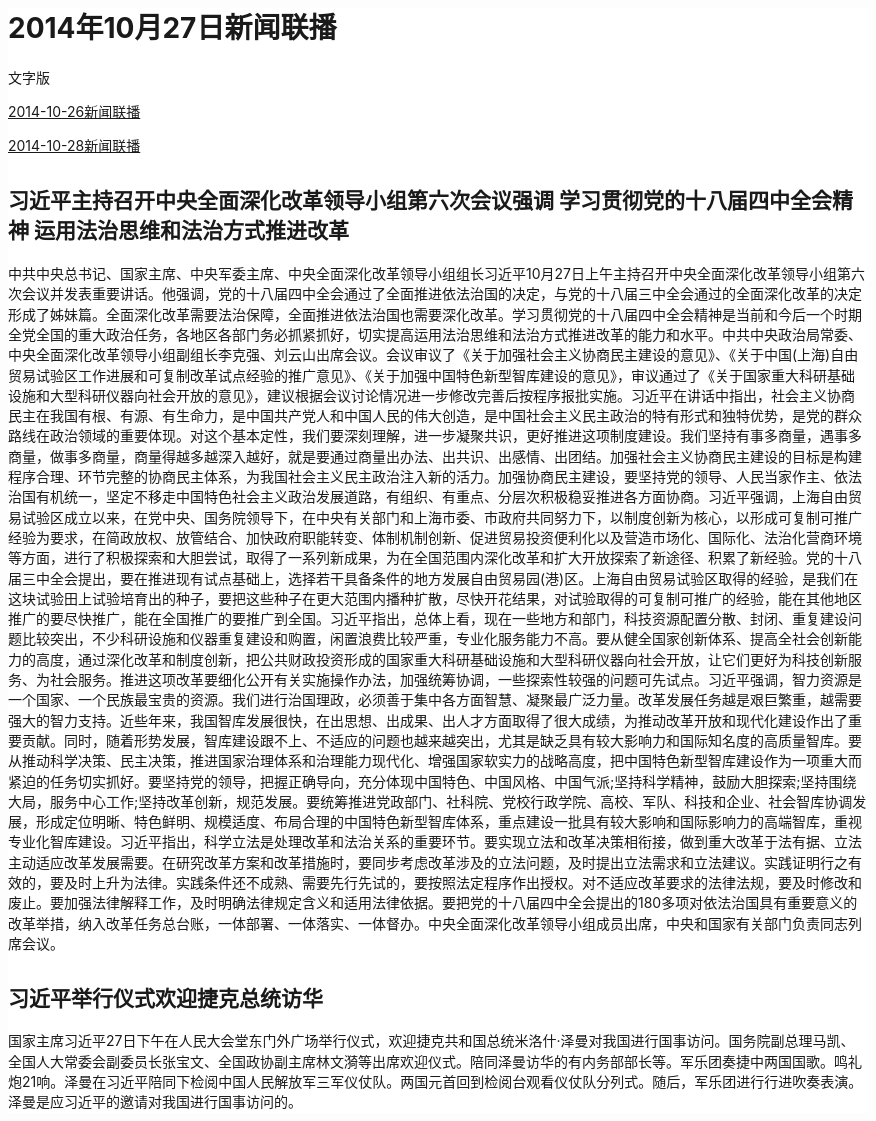 







# 2014年10月27日新闻联播
 文字版








[2014-10-26新闻联播](/xinwenlianbo/20141026)


[2014-10-28新闻联播](/xinwenlianbo/20141028)





## 习近平主持召开中央全面深化改革领导小组第六次会议强调 学习贯彻党的十八届四中全会精神 运用法治思维和法治方式推进改革


中共中央总书记、国家主席、中央军委主席、中央全面深化改革领导小组组长习近平10月27日上午主持召开中央全面深化改革领导小组第六次会议并发表重要讲话。他强调，党的十八届四中全会通过了全面推进依法治国的决定，与党的十八届三中全会通过的全面深化改革的决定形成了姊妹篇。全面深化改革需要法治保障，全面推进依法治国也需要深化改革。学习贯彻党的十八届四中全会精神是当前和今后一个时期全党全国的重大政治任务，各地区各部门务必抓紧抓好，切实提高运用法治思维和法治方式推进改革的能力和水平。中共中央政治局常委、中央全面深化改革领导小组副组长李克强、刘云山出席会议。会议审议了《关于加强社会主义协商民主建设的意见》、《关于中国(上海)自由贸易试验区工作进展和可复制改革试点经验的推广意见》、《关于加强中国特色新型智库建设的意见》，审议通过了《关于国家重大科研基础设施和大型科研仪器向社会开放的意见》，建议根据会议讨论情况进一步修改完善后按程序报批实施。习近平在讲话中指出，社会主义协商民主在我国有根、有源、有生命力，是中国共产党人和中国人民的伟大创造，是中国社会主义民主政治的特有形式和独特优势，是党的群众路线在政治领域的重要体现。对这个基本定性，我们要深刻理解，进一步凝聚共识，更好推进这项制度建设。我们坚持有事多商量，遇事多商量，做事多商量，商量得越多越深入越好，就是要通过商量出办法、出共识、出感情、出团结。加强社会主义协商民主建设的目标是构建程序合理、环节完整的协商民主体系，为我国社会主义民主政治注入新的活力。加强协商民主建设，要坚持党的领导、人民当家作主、依法治国有机统一，坚定不移走中国特色社会主义政治发展道路，有组织、有重点、分层次积极稳妥推进各方面协商。习近平强调，上海自由贸易试验区成立以来，在党中央、国务院领导下，在中央有关部门和上海市委、市政府共同努力下，以制度创新为核心，以形成可复制可推广经验为要求，在简政放权、放管结合、加快政府职能转变、体制机制创新、促进贸易投资便利化以及营造市场化、国际化、法治化营商环境等方面，进行了积极探索和大胆尝试，取得了一系列新成果，为在全国范围内深化改革和扩大开放探索了新途径、积累了新经验。党的十八届三中全会提出，要在推进现有试点基础上，选择若干具备条件的地方发展自由贸易园(港)区。上海自由贸易试验区取得的经验，是我们在这块试验田上试验培育出的种子，要把这些种子在更大范围内播种扩散，尽快开花结果，对试验取得的可复制可推广的经验，能在其他地区推广的要尽快推广，能在全国推广的要推广到全国。习近平指出，总体上看，现在一些地方和部门，科技资源配置分散、封闭、重复建设问题比较突出，不少科研设施和仪器重复建设和购置，闲置浪费比较严重，专业化服务能力不高。要从健全国家创新体系、提高全社会创新能力的高度，通过深化改革和制度创新，把公共财政投资形成的国家重大科研基础设施和大型科研仪器向社会开放，让它们更好为科技创新服务、为社会服务。推进这项改革要细化公开有关实施操作办法，加强统筹协调，一些探索性较强的问题可先试点。习近平强调，智力资源是一个国家、一个民族最宝贵的资源。我们进行治国理政，必须善于集中各方面智慧、凝聚最广泛力量。改革发展任务越是艰巨繁重，越需要强大的智力支持。近些年来，我国智库发展很快，在出思想、出成果、出人才方面取得了很大成绩，为推动改革开放和现代化建设作出了重要贡献。同时，随着形势发展，智库建设跟不上、不适应的问题也越来越突出，尤其是缺乏具有较大影响力和国际知名度的高质量智库。要从推动科学决策、民主决策，推进国家治理体系和治理能力现代化、增强国家软实力的战略高度，把中国特色新型智库建设作为一项重大而紧迫的任务切实抓好。要坚持党的领导，把握正确导向，充分体现中国特色、中国风格、中国气派;坚持科学精神，鼓励大胆探索;坚持围绕大局，服务中心工作;坚持改革创新，规范发展。要统筹推进党政部门、社科院、党校行政学院、高校、军队、科技和企业、社会智库协调发展，形成定位明晰、特色鲜明、规模适度、布局合理的中国特色新型智库体系，重点建设一批具有较大影响和国际影响力的高端智库，重视专业化智库建设。习近平指出，科学立法是处理改革和法治关系的重要环节。要实现立法和改革决策相衔接，做到重大改革于法有据、立法主动适应改革发展需要。在研究改革方案和改革措施时，要同步考虑改革涉及的立法问题，及时提出立法需求和立法建议。实践证明行之有效的，要及时上升为法律。实践条件还不成熟、需要先行先试的，要按照法定程序作出授权。对不适应改革要求的法律法规，要及时修改和废止。要加强法律解释工作，及时明确法律规定含义和适用法律依据。要把党的十八届四中全会提出的180多项对依法治国具有重要意义的改革举措，纳入改革任务总台账，一体部署、一体落实、一体督办。中央全面深化改革领导小组成员出席，中央和国家有关部门负责同志列席会议。


## 习近平举行仪式欢迎捷克总统访华


国家主席习近平27日下午在人民大会堂东门外广场举行仪式，欢迎捷克共和国总统米洛什·泽曼对我国进行国事访问。国务院副总理马凯、全国人大常委会副委员长张宝文、全国政协副主席林文漪等出席欢迎仪式。陪同泽曼访华的有内务部部长等。军乐团奏捷中两国国歌。鸣礼炮21响。泽曼在习近平陪同下检阅中国人民解放军三军仪仗队。两国元首回到检阅台观看仪仗队分列式。随后，军乐团进行行进吹奏表演。泽曼是应习近平的邀请对我国进行国事访问的。
